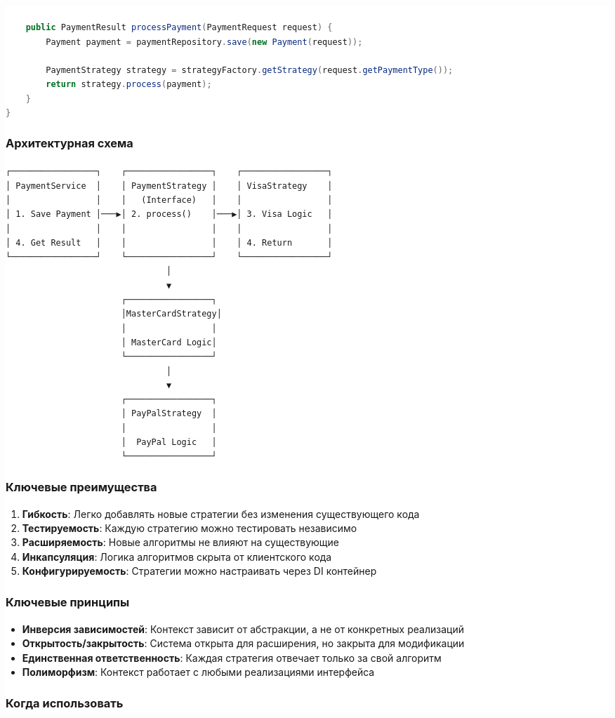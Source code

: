 ```java
    
    public PaymentResult processPayment(PaymentRequest request) {
        Payment payment = paymentRepository.save(new Payment(request));
        
        PaymentStrategy strategy = strategyFactory.getStrategy(request.getPaymentType());
        return strategy.process(payment);
    }
}
```

### Архитектурная схема

```
┌─────────────────┐    ┌─────────────────┐    ┌─────────────────┐
│ PaymentService  │    │ PaymentStrategy │    │ VisaStrategy    │
│                 │    │   (Interface)   │    │                 │
│ 1. Save Payment │───▶│ 2. process()    │───▶│ 3. Visa Logic   │
│                 │    │                 │    │                 │
│ 4. Get Result   │    │                 │    │ 4. Return       │
└─────────────────┘    └─────────────────┘    └─────────────────┘
                                │
                                ▼
                       ┌─────────────────┐
                       │MasterCardStrategy│
                       │                 │
                       │ MasterCard Logic│
                       └─────────────────┘
                                │
                                ▼
                       ┌─────────────────┐
                       │ PayPalStrategy  │
                       │                 │
                       │  PayPal Logic   │
                       └─────────────────┘
```

### Ключевые преимущества

1. **Гибкость**: Легко добавлять новые стратегии без изменения существующего кода
2. **Тестируемость**: Каждую стратегию можно тестировать независимо
3. **Расширяемость**: Новые алгоритмы не влияют на существующие
4. **Инкапсуляция**: Логика алгоритмов скрыта от клиентского кода
5. **Конфигурируемость**: Стратегии можно настраивать через DI контейнер

### Ключевые принципы

- **Инверсия зависимостей**: Контекст зависит от абстракции, а не от конкретных реализаций
- **Открытость/закрытость**: Система открыта для расширения, но закрыта для модификации
- **Единственная ответственность**: Каждая стратегия отвечает только за свой алгоритм
- **Полиморфизм**: Контекст работает с любыми реализациями интерфейса

### Когда использовать
